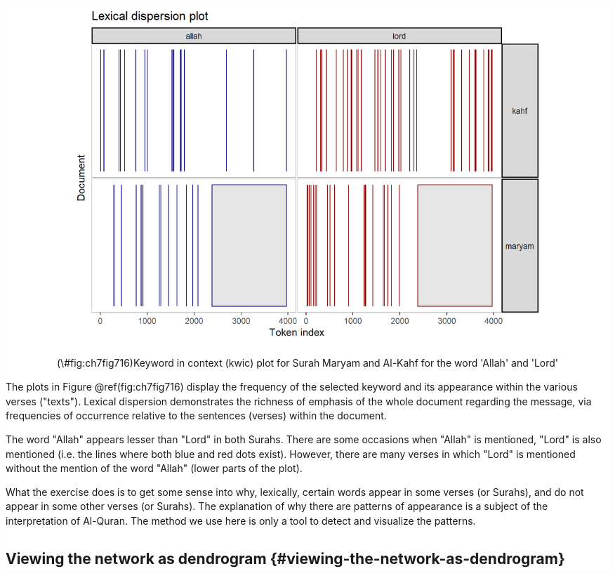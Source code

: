 <div class="figure" style="text-align: center">
<img src="10-Ch7TextNetAnal_files/figure-html/ch7fig716-1.png" alt="Keyword in context (kwic) plot for Surah Maryam and Al-Kahf for the word 'Allah' and 'Lord'" width="672" />
<p class="caption">(\#fig:ch7fig716)Keyword in context (kwic) plot for Surah Maryam and Al-Kahf for the word 'Allah' and 'Lord'</p>
</div>

The plots in Figure \@ref(fig:ch7fig716) display the frequency of the selected keyword and its appearance within the various verses ("texts"). Lexical dispersion demonstrates the richness of emphasis of the whole document regarding the message, via frequencies of occurrence relative to the sentences (verses) within the document.

The word "Allah" appears lesser than "Lord" in both Surahs. There are some occasions when "Allah" is mentioned, "Lord" is also mentioned (i.e. the lines where both blue and red dots exist). However, there are many verses in which "Lord" is mentioned without the mention of the word "Allah" (lower parts of the plot).

What the exercise does is to get some sense into why, lexically, certain words appear in some verses (or Surahs), and do not appear in some other verses (or Surahs). The explanation of why there are patterns of appearance is a subject of the interpretation of Al-Quran. The method we use here is only a tool to detect and visualize the patterns.

## Viewing the network as dendrogram {#viewing-the-network-as-dendrogram}
